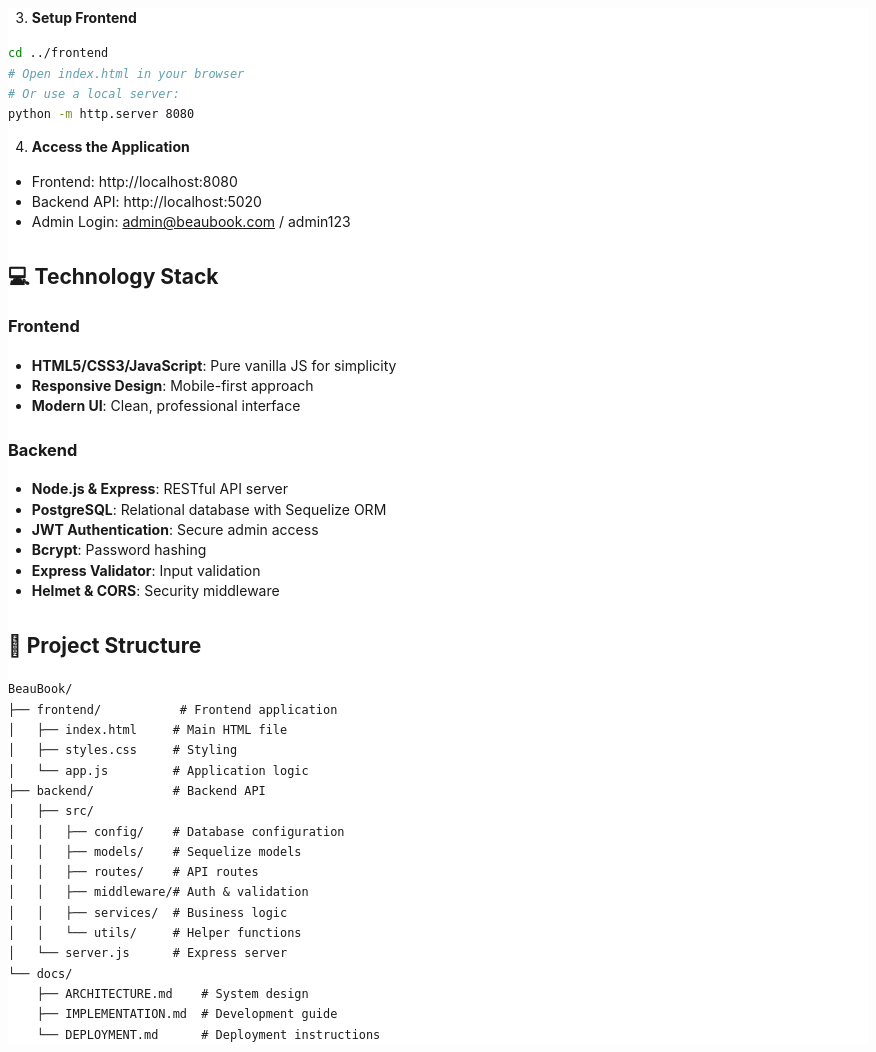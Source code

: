 3. **Setup Frontend**

```bash
cd ../frontend
# Open index.html in your browser
# Or use a local server:
python -m http.server 8080
```

4. **Access the Application**

- Frontend: http://localhost:8080
- Backend API: http://localhost:5020
- Admin Login: admin@beaubook.com / admin123

## 💻 Technology Stack

### Frontend

- **HTML5/CSS3/JavaScript**: Pure vanilla JS for simplicity
- **Responsive Design**: Mobile-first approach
- **Modern UI**: Clean, professional interface

### Backend

- **Node.js & Express**: RESTful API server
- **PostgreSQL**: Relational database with Sequelize ORM
- **JWT Authentication**: Secure admin access
- **Bcrypt**: Password hashing
- **Express Validator**: Input validation
- **Helmet & CORS**: Security middleware

## 📁 Project Structure

```
BeauBook/
├── frontend/           # Frontend application
│   ├── index.html     # Main HTML file
│   ├── styles.css     # Styling
│   └── app.js         # Application logic
├── backend/           # Backend API
│   ├── src/
│   │   ├── config/    # Database configuration
│   │   ├── models/    # Sequelize models
│   │   ├── routes/    # API routes
│   │   ├── middleware/# Auth & validation
│   │   ├── services/  # Business logic
│   │   └── utils/     # Helper functions
│   └── server.js      # Express server
└── docs/
    ├── ARCHITECTURE.md    # System design
    ├── IMPLEMENTATION.md  # Development guide
    └── DEPLOYMENT.md      # Deployment instructions
```
